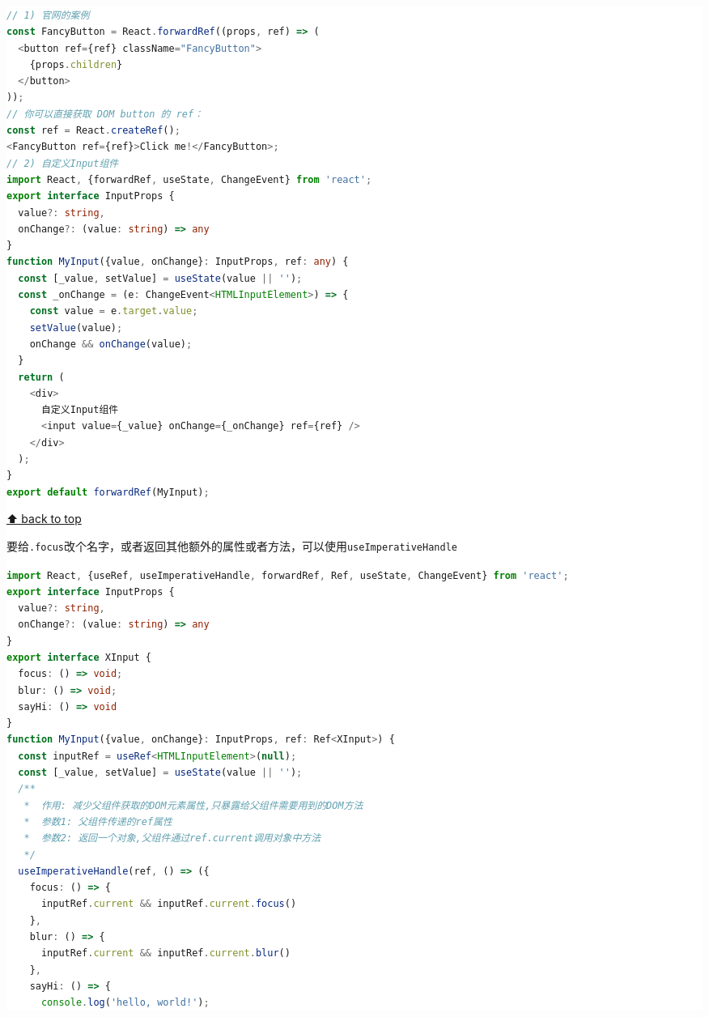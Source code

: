 ```ts
// 1) 官网的案例
const FancyButton = React.forwardRef((props, ref) => (
  <button ref={ref} className="FancyButton">
    {props.children}
  </button>
));
// 你可以直接获取 DOM button 的 ref：
const ref = React.createRef();
<FancyButton ref={ref}>Click me!</FancyButton>;
// 2) 自定义Input组件
import React, {forwardRef, useState, ChangeEvent} from 'react';
export interface InputProps {
  value?: string,
  onChange?: (value: string) => any
}
function MyInput({value, onChange}: InputProps, ref: any) {
  const [_value, setValue] = useState(value || '');
  const _onChange = (e: ChangeEvent<HTMLInputElement>) => {
    const value = e.target.value;
    setValue(value);
    onChange && onChange(value);
  }
  return (
    <div>
      自定义Input组件
      <input value={_value} onChange={_onChange} ref={ref} />
    </div>
  );
}
export default forwardRef(MyInput);
```

[⬆ back to top](#top)

要给`.focus`改个名字，或者返回其他额外的属性或者方法，可以使用`useImperativeHandle`

```ts
import React, {useRef, useImperativeHandle, forwardRef, Ref, useState, ChangeEvent} from 'react';
export interface InputProps {
  value?: string,
  onChange?: (value: string) => any
}
export interface XInput {
  focus: () => void;
  blur: () => void;
  sayHi: () => void
}
function MyInput({value, onChange}: InputProps, ref: Ref<XInput>) {
  const inputRef = useRef<HTMLInputElement>(null);
  const [_value, setValue] = useState(value || '');
  /**
   *  作用: 减少父组件获取的DOM元素属性,只暴露给父组件需要用到的DOM方法
   *  参数1: 父组件传递的ref属性
   *  参数2: 返回一个对象,父组件通过ref.current调用对象中方法
   */
  useImperativeHandle(ref, () => ({
    focus: () => {
      inputRef.current && inputRef.current.focus()
    },
    blur: () => {
      inputRef.current && inputRef.current.blur()
    },
    sayHi: () => {
      console.log('hello, world!');
```